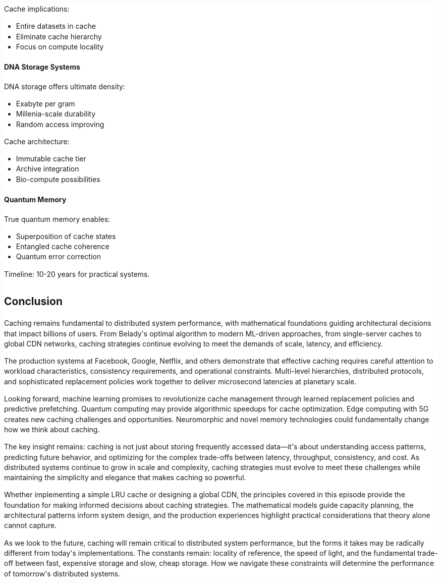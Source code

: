 Cache implications:
- Entire datasets in cache
- Eliminate cache hierarchy
- Focus on compute locality

#### DNA Storage Systems

DNA storage offers ultimate density:
- Exabyte per gram
- Millenia-scale durability
- Random access improving

Cache architecture:
- Immutable cache tier
- Archive integration
- Bio-compute possibilities

#### Quantum Memory

True quantum memory enables:
- Superposition of cache states
- Entangled cache coherence
- Quantum error correction

Timeline: 10-20 years for practical systems.

## Conclusion

Caching remains fundamental to distributed system performance, with mathematical foundations guiding architectural decisions that impact billions of users. From Belady's optimal algorithm to modern ML-driven approaches, from single-server caches to global CDN networks, caching strategies continue evolving to meet the demands of scale, latency, and efficiency.

The production systems at Facebook, Google, Netflix, and others demonstrate that effective caching requires careful attention to workload characteristics, consistency requirements, and operational constraints. Multi-level hierarchies, distributed protocols, and sophisticated replacement policies work together to deliver microsecond latencies at planetary scale.

Looking forward, machine learning promises to revolutionize cache management through learned replacement policies and predictive prefetching. Quantum computing may provide algorithmic speedups for cache optimization. Edge computing with 5G creates new caching challenges and opportunities. Neuromorphic and novel memory technologies could fundamentally change how we think about caching.

The key insight remains: caching is not just about storing frequently accessed data—it's about understanding access patterns, predicting future behavior, and optimizing for the complex trade-offs between latency, throughput, consistency, and cost. As distributed systems continue to grow in scale and complexity, caching strategies must evolve to meet these challenges while maintaining the simplicity and elegance that makes caching so powerful.

Whether implementing a simple LRU cache or designing a global CDN, the principles covered in this episode provide the foundation for making informed decisions about caching strategies. The mathematical models guide capacity planning, the architectural patterns inform system design, and the production experiences highlight practical considerations that theory alone cannot capture.

As we look to the future, caching will remain critical to distributed system performance, but the forms it takes may be radically different from today's implementations. The constants remain: locality of reference, the speed of light, and the fundamental trade-off between fast, expensive storage and slow, cheap storage. How we navigate these constraints will determine the performance of tomorrow's distributed systems.